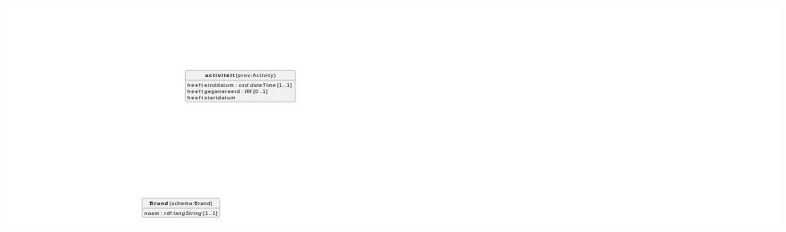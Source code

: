 
<svg xmlns="http://www.w3.org/2000/svg" xmlns:xlink="http://www.w3.org/1999/xlink" contentStyleType="text/css" preserveAspectRatio="none" version="1.1" viewBox="0 0 2025 559" zoomAndPan="magnify"><defs/><g><a href="#schema%3ABrand" target="_top" title="#schema%3ABrand" xlink:actuate="onRequest" xlink:href="#schema%3ABrand" xlink:show="new" xlink:title="#schema%3ABrand" xlink:type="simple"><g id="elem_schema_Brand"><rect codeLine="15" fill="#F1F1F1" height="50.5938" id="schema_Brand" rx="3.5" ry="3.5" style="stroke:#181818;stroke-width:0.5;" width="204" x="354" y="502"/><text fill="#000000" font-family="sans-serif" font-size="14" font-weight="bold" lengthAdjust="spacing" textLength="48" x="374" y="519.9951">Brand</text><text fill="#000000" font-family="sans-serif" font-size="14" lengthAdjust="spacing" textLength="4" x="422" y="519.9951"> </text><text fill="#000000" font-family="sans-serif" font-size="14" lengthAdjust="spacing" textLength="112" x="426" y="519.9951">(schema:Brand)</text><line style="stroke:#181818;stroke-width:0.5;" x1="355" x2="557" y1="528.2969" y2="528.2969"/><text fill="#000000" font-family="sans-serif" font-size="14" lengthAdjust="spacing" textLength="39" x="360" y="545.292">naam</text><text fill="#000000" font-family="sans-serif" font-size="14" lengthAdjust="spacing" textLength="4" x="399" y="545.292"> </text><text fill="#000000" font-family="sans-serif" font-size="14" lengthAdjust="spacing" textLength="5" x="403" y="545.292">:</text><text fill="#000000" font-family="sans-serif" font-size="14" lengthAdjust="spacing" textLength="4" x="408" y="545.292"> </text><text fill="#000000" font-family="sans-serif" font-size="14" font-style="italic" lengthAdjust="spacing" textLength="98" x="412" y="545.292">rdf:langString</text><text fill="#000000" font-family="sans-serif" font-size="14" lengthAdjust="spacing" textLength="4" x="510" y="545.292"> </text><text fill="#000000" font-family="sans-serif" font-size="14" lengthAdjust="spacing" textLength="38" x="514" y="545.292">[1..1]</text></g></a><a href="#prov%3AActivity" target="_top" title="#prov%3AActivity" xlink:actuate="onRequest" xlink:href="#prov%3AActivity" xlink:show="new" xlink:title="#prov%3AActivity" xlink:type="simple"><g id="elem_prov_Activity"><rect codeLine="18" fill="#F1F1F1" height="83.1875" id="prov_Activity" rx="3.5" ry="3.5" style="stroke:#181818;stroke-width:0.5;" width="289" x="467.5" y="166"/><text fill="#000000" font-family="sans-serif" font-size="14" font-weight="bold" lengthAdjust="spacing" textLength="76" x="520" y="183.9951">activiteit</text><text fill="#000000" font-family="sans-serif" font-size="14" lengthAdjust="spacing" textLength="4" x="596" y="183.9951"> </text><text fill="#000000" font-family="sans-serif" font-size="14" lengthAdjust="spacing" textLength="104" x="600" y="183.9951">(prov:Activity)</text><line style="stroke:#181818;stroke-width:0.5;" x1="468.5" x2="755.5" y1="192.2969" y2="192.2969"/><text fill="#000000" font-family="sans-serif" font-size="14" lengthAdjust="spacing" textLength="40" x="473.5" y="209.292">heeft</text><text fill="#000000" font-family="sans-serif" font-size="14" lengthAdjust="spacing" textLength="4" x="513.5" y="209.292"> </text><text fill="#000000" font-family="sans-serif" font-size="14" lengthAdjust="spacing" textLength="77" x="517.5" y="209.292">einddatum</text><text fill="#000000" font-family="sans-serif" font-size="14" lengthAdjust="spacing" textLength="4" x="594.5" y="209.292"> </text><text fill="#000000" font-family="sans-serif" font-size="14" lengthAdjust="spacing" textLength="5" x="598.5" y="209.292">:</text><text fill="#000000" font-family="sans-serif" font-size="14" lengthAdjust="spacing" textLength="4" x="603.5" y="209.292"> </text><text fill="#000000" font-family="sans-serif" font-size="14" font-style="italic" lengthAdjust="spacing" textLength="97" x="607.5" y="209.292">xsd:dateTime</text><text fill="#000000" font-family="sans-serif" font-size="14" lengthAdjust="spacing" textLength="4" x="704.5" y="209.292"> </text><text fill="#000000" font-family="sans-serif" font-size="14" lengthAdjust="spacing" textLength="38" x="708.5" y="209.292">[1..1]</text><text fill="#000000" font-family="sans-serif" font-size="14" lengthAdjust="spacing" textLength="40" x="473.5" y="225.5889">heeft</text><text fill="#000000" font-family="sans-serif" font-size="14" lengthAdjust="spacing" textLength="4" x="513.5" y="225.5889"> </text><text fill="#000000" font-family="sans-serif" font-size="14" lengthAdjust="spacing" textLength="93" x="517.5" y="225.5889">gegenereerd</text><text fill="#000000" font-family="sans-serif" font-size="14" lengthAdjust="spacing" textLength="4" x="610.5" y="225.5889"> </text><text fill="#000000" font-family="sans-serif" font-size="14" lengthAdjust="spacing" textLength="5" x="614.5" y="225.5889">:</text><text fill="#000000" font-family="sans-serif" font-size="14" lengthAdjust="spacing" textLength="4" x="619.5" y="225.5889"> </text><text fill="#000000" font-family="sans-serif" font-size="14" font-style="italic" lengthAdjust="spacing" textLength="18" x="623.5" y="225.5889">IRI</text><text fill="#000000" font-family="sans-serif" font-size="14" lengthAdjust="spacing" textLength="4" x="641.5" y="225.5889"> </text><text fill="#000000" font-family="sans-serif" font-size="14" lengthAdjust="spacing" textLength="38" x="645.5" y="225.5889">[0..1]</text><text fill="#000000" font-family="sans-serif" font-size="14" lengthAdjust="spacing" textLength="40" x="473.5" y="241.8857">heeft</text><text fill="#000000" font-family="sans-serif" font-size="14" lengthAdjust="spacing" textLength="4" x="513.5" y="241.8857"> </text><text fill="#000000" font-family="sans-serif" font-size="14" lengthAdjust="spacing" textLength="81" x="517.5" y="241.8857">startdatum</text><text fill="#000000" font-family="sans-serif" font-size="14" lengthAdjust="spacing" textLength="4" x="598.5" y="241.8857"> </text>

[^1]: Unieke taallabels vereist